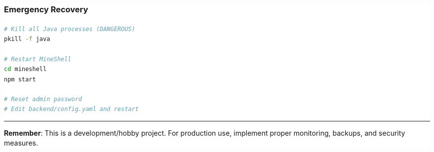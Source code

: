 ```bash
```

### Emergency Recovery
```bash
# Kill all Java processes (DANGEROUS)
pkill -f java

# Restart MineShell
cd mineshell
npm start

# Reset admin password
# Edit backend/config.yaml and restart
```

---

**Remember**: This is a development/hobby project. For production use, implement proper monitoring, backups, and security measures.